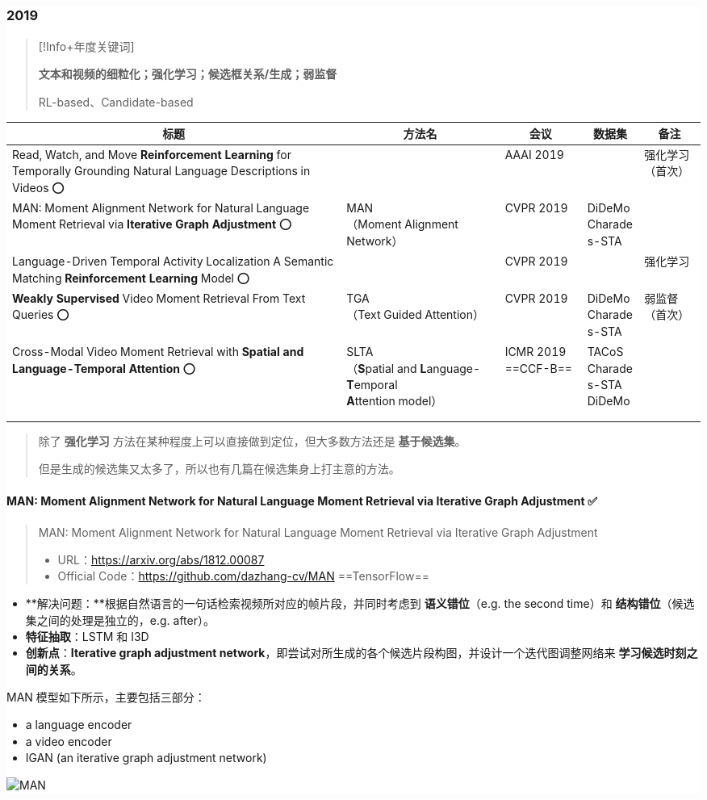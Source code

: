 






### 2019

> [!Info+年度关键词]
>
> **文本和视频的细粒化；强化学习；候选框关系/生成；弱监督**
>
> RL-based、Candidate-based

| 标题                                                                                                                  | 方法名                                                                      | 会议                | 数据集                              | 备注                 |
| --------------------------------------------------------------------------------------------------------------------- | --------------------------------------------------------------------------- | ------------------- | ----------------------------------- | -------------------- |
| Read, Watch, and Move **Reinforcement Learning** for Temporally Grounding Natural Language Descriptions in Videos :o: |                                                                             | AAAI 2019           |                                     | 强化学习（首次）     |
| MAN: Moment Alignment Network for Natural Language Moment Retrieval via **Iterative Graph Adjustment** :o:            | MAN<br />（Moment Alignment Network）                                       | CVPR 2019           | DiDeMo<br />Charades-STA            |                      |
| Language-Driven Temporal Activity Localization A Semantic Matching **Reinforcement Learning** Model :o:               |                                                                             | CVPR 2019           |                                     | 强化学习             |
| **Weakly Supervised** Video Moment Retrieval From Text Queries :o:                                                    | TGA<br />（Text Guided Attention）                                          | CVPR 2019           | DiDeMo<br />Charades-STA            | 弱监督<br />（首次） |
| Cross-Modal Video Moment Retrieval with **Spatial and Language-Temporal Attention** :o:                               | SLTA<br />（**S**patial and **L**anguage-**T**emporal **A**ttention model） | ICMR 2019 ==CCF-B== | TACoS<br />Charades-STA<br />DiDeMo |                      |
|                                                                                                                       |                                                                             |                     |                                     |                      |
|                                                                                                                       |                                                                             |                     |                                     |                      |



> 除了 **强化学习** 方法在某种程度上可以直接做到定位，但大多数方法还是 **基于候选集**。
>
> 但是生成的候选集又太多了，所以也有几篇在候选集身上打主意的方法。

#### MAN: Moment Alignment Network for Natural Language Moment Retrieval via Iterative Graph Adjustment :white_check_mark:

> MAN: Moment Alignment Network for Natural Language Moment Retrieval via Iterative Graph Adjustment
>
> - URL：https://arxiv.org/abs/1812.00087
> - Official Code：https://github.com/dazhang-cv/MAN ==TensorFlow==

- **解决问题：**根据自然语言的一句话检索视频所对应的帧片段，并同时考虑到 **语义错位**（e.g. the second time）和 **结构错位**（候选集之间的处理是独立的，e.g. after）。
- **特征抽取**：LSTM 和 I3D
- **创新点**：**Iterative graph adjustment network**，即尝试对所生成的各个候选片段构图，并设计一个迭代图调整网络来 **学习候选时刻之间的关系**。

MAN 模型如下所示，主要包括三部分：

- a language encoder
- a video encoder
- IGAN (an iterative graph adjustment network)

![MAN](https://github.com/dazhang-cv/MAN/blob/master/man.png?raw=true)

